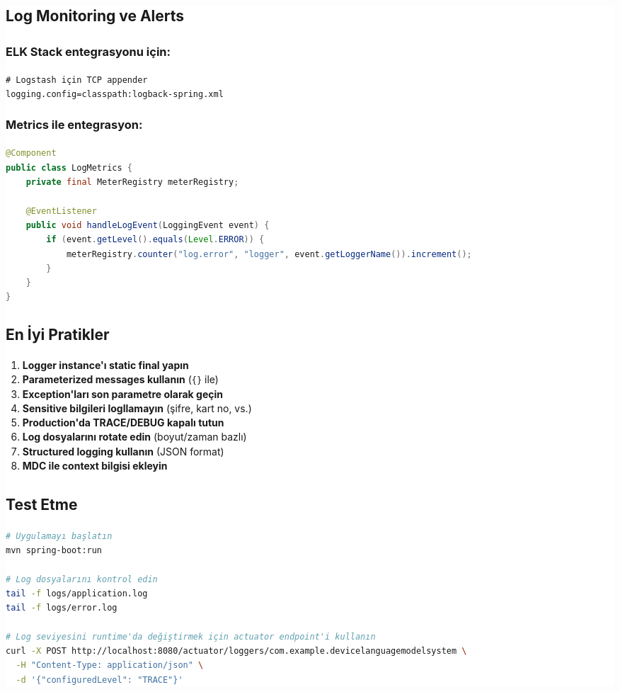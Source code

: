 ## Log Monitoring ve Alerts

### ELK Stack entegrasyonu için:
```properties
# Logstash için TCP appender
logging.config=classpath:logback-spring.xml
```

### Metrics ile entegrasyon:
```java
@Component
public class LogMetrics {
    private final MeterRegistry meterRegistry;
    
    @EventListener
    public void handleLogEvent(LoggingEvent event) {
        if (event.getLevel().equals(Level.ERROR)) {
            meterRegistry.counter("log.error", "logger", event.getLoggerName()).increment();
        }
    }
}
```

## En İyi Pratikler

1. **Logger instance'ı static final yapın**
2. **Parameterized messages kullanın** (`{}` ile)
3. **Exception'ları son parametre olarak geçin**
4. **Sensitive bilgileri logllamayın** (şifre, kart no, vs.)
5. **Production'da TRACE/DEBUG kapalı tutun**
6. **Log dosyalarını rotate edin** (boyut/zaman bazlı)
7. **Structured logging kullanın** (JSON format)
8. **MDC ile context bilgisi ekleyin**

## Test Etme

```bash
# Uygulamayı başlatın
mvn spring-boot:run

# Log dosyalarını kontrol edin
tail -f logs/application.log
tail -f logs/error.log

# Log seviyesini runtime'da değiştirmek için actuator endpoint'i kullanın
curl -X POST http://localhost:8080/actuator/loggers/com.example.devicelanguagemodelsystem \
  -H "Content-Type: application/json" \
  -d '{"configuredLevel": "TRACE"}'
```